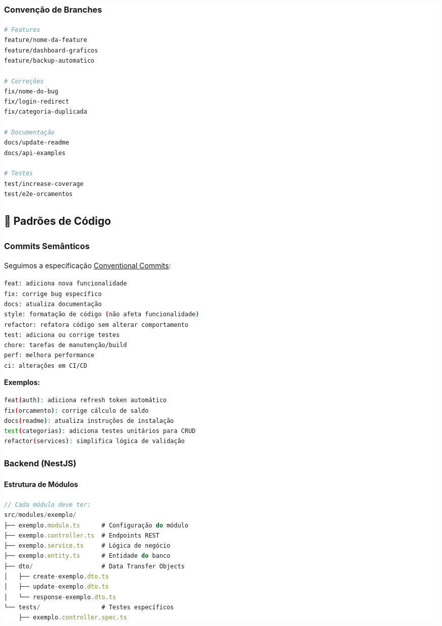 ### Convenção de Branches

```bash
# Features
feature/nome-da-feature
feature/dashboard-graficos
feature/backup-automatico

# Correções
fix/nome-do-bug
fix/login-redirect
fix/categoria-duplicada

# Documentação
docs/update-readme
docs/api-examples

# Testes
test/increase-coverage
test/e2e-orcamentos
```

## 📝 Padrões de Código

### Commits Semânticos

Seguimos a especificação [Conventional Commits](https://www.conventionalcommits.org/):

```bash
feat: adiciona nova funcionalidade
fix: corrige bug específico
docs: atualiza documentação
style: formatação de código (não afeta funcionalidade)
refactor: refatora código sem alterar comportamento
test: adiciona ou corrige testes
chore: tarefas de manutenção/build
perf: melhora performance
ci: alterações em CI/CD
```

**Exemplos:**
```bash
feat(auth): adiciona refresh token automático
fix(orcamento): corrige cálculo de saldo
docs(readme): atualiza instruções de instalação
test(categorias): adiciona testes unitários para CRUD
refactor(services): simplifica lógica de validação
```

### Backend (NestJS)

#### Estrutura de Módulos
```typescript
// Cada módulo deve ter:
src/modules/exemplo/
├── exemplo.module.ts      # Configuração do módulo
├── exemplo.controller.ts  # Endpoints REST
├── exemplo.service.ts     # Lógica de negócio
├── exemplo.entity.ts      # Entidade do banco
├── dto/                   # Data Transfer Objects
│   ├── create-exemplo.dto.ts
│   ├── update-exemplo.dto.ts
│   └── response-exemplo.dto.ts
└── tests/                 # Testes específicos
    ├── exemplo.controller.spec.ts
```